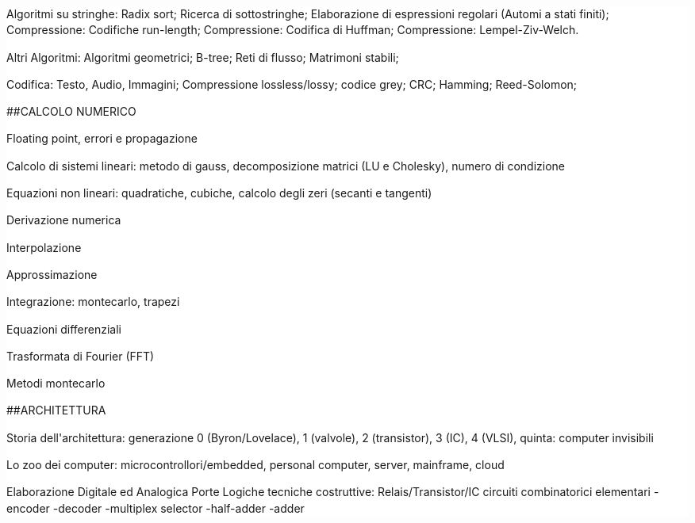 Algoritmi su stringhe:
Radix sort;
Ricerca di sottostringhe;
Elaborazione di espressioni regolari (Automi a stati finiti);
Compressione: Codifiche run-length;
Compressione: Codifica di Huffman;
Compressione: Lempel-Ziv-Welch.

Altri Algoritmi:
Algoritmi geometrici;
B-tree;
Reti di flusso;
Matrimoni stabili;

Codifica:
Testo, Audio, Immagini;
Compressione lossless/lossy;
codice grey;
CRC;
Hamming;
Reed-Solomon;

##CALCOLO NUMERICO

Floating point, errori e propagazione

Calcolo di sistemi lineari: metodo di gauss, decomposizione matrici (LU e Cholesky), numero di condizione

Equazioni non lineari: quadratiche, cubiche, calcolo degli zeri (secanti e tangenti)

Derivazione numerica

Interpolazione 

Approssimazione

Integrazione: montecarlo, trapezi

Equazioni differenziali

Trasformata di Fourier (FFT)

Metodi montecarlo

##ARCHITETTURA

Storia dell'architettura: generazione 0 (Byron/Lovelace), 1 (valvole), 2 (transistor), 3 (IC), 4 (VLSI), quinta: computer invisibili

Lo zoo dei computer: microcontrollori/embedded, personal computer, server, mainframe, cloud

Elaborazione Digitale ed Analogica
Porte Logiche
tecniche costruttive: Relais/Transistor/IC
circuiti combinatorici elementari
-encoder
-decoder
-multiplex selector
-half-adder
-adder
